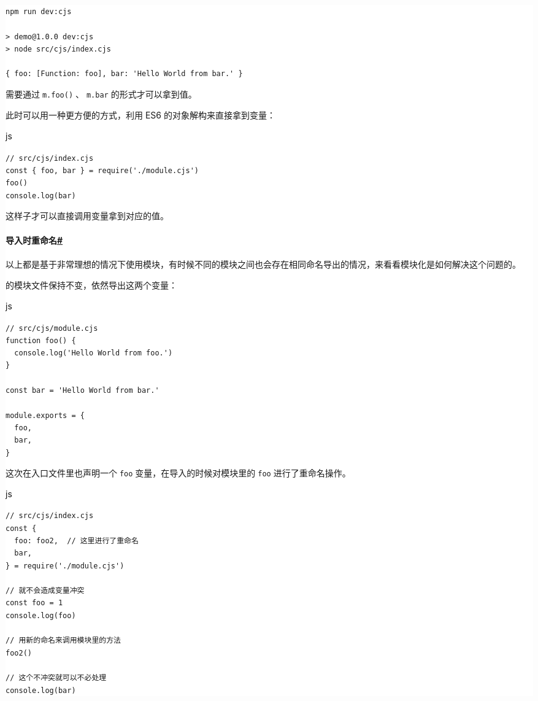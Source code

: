 ```
npm run dev:cjs

> demo@1.0.0 dev:cjs
> node src/cjs/index.cjs

{ foo: [Function: foo], bar: 'Hello World from bar.' }
```

需要通过 `m.foo()` 、 `m.bar` 的形式才可以拿到值。

此时可以用一种更方便的方式，利用 ES6 的对象解构来直接拿到变量：

js

```
// src/cjs/index.cjs
const { foo, bar } = require('./module.cjs')
foo()
console.log(bar)
```

这样子才可以直接调用变量拿到对应的值。

#### 导入时重命名[#](https://vue3.chengpeiquan.com/guide.html#导入时重命名)

以上都是基于非常理想的情况下使用模块，有时候不同的模块之间也会存在相同命名导出的情况，来看看模块化是如何解决这个问题的。

的模块文件保持不变，依然导出这两个变量：

js

```
// src/cjs/module.cjs
function foo() {
  console.log('Hello World from foo.')
}

const bar = 'Hello World from bar.'

module.exports = {
  foo,
  bar,
}
```

这次在入口文件里也声明一个 `foo` 变量，在导入的时候对模块里的 `foo` 进行了重命名操作。

js

```
// src/cjs/index.cjs
const {
  foo: foo2,  // 这里进行了重命名
  bar,
} = require('./module.cjs')

// 就不会造成变量冲突
const foo = 1
console.log(foo)

// 用新的命名来调用模块里的方法
foo2()

// 这个不冲突就可以不必处理
console.log(bar)
```
